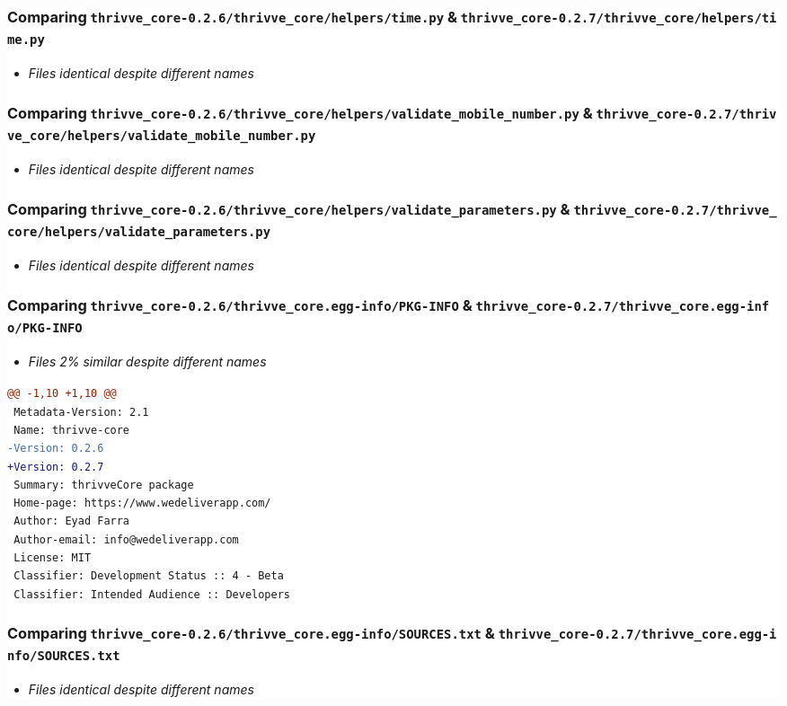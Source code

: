 ### Comparing `thrivve_core-0.2.6/thrivve_core/helpers/time.py` & `thrivve_core-0.2.7/thrivve_core/helpers/time.py`

 * *Files identical despite different names*

### Comparing `thrivve_core-0.2.6/thrivve_core/helpers/validate_mobile_number.py` & `thrivve_core-0.2.7/thrivve_core/helpers/validate_mobile_number.py`

 * *Files identical despite different names*

### Comparing `thrivve_core-0.2.6/thrivve_core/helpers/validate_parameters.py` & `thrivve_core-0.2.7/thrivve_core/helpers/validate_parameters.py`

 * *Files identical despite different names*

### Comparing `thrivve_core-0.2.6/thrivve_core.egg-info/PKG-INFO` & `thrivve_core-0.2.7/thrivve_core.egg-info/PKG-INFO`

 * *Files 2% similar despite different names*

```diff
@@ -1,10 +1,10 @@
 Metadata-Version: 2.1
 Name: thrivve-core
-Version: 0.2.6
+Version: 0.2.7
 Summary: thrivveCore package
 Home-page: https://www.wedeliverapp.com/
 Author: Eyad Farra
 Author-email: info@wedeliverapp.com
 License: MIT
 Classifier: Development Status :: 4 - Beta
 Classifier: Intended Audience :: Developers
```

### Comparing `thrivve_core-0.2.6/thrivve_core.egg-info/SOURCES.txt` & `thrivve_core-0.2.7/thrivve_core.egg-info/SOURCES.txt`

 * *Files identical despite different names*

